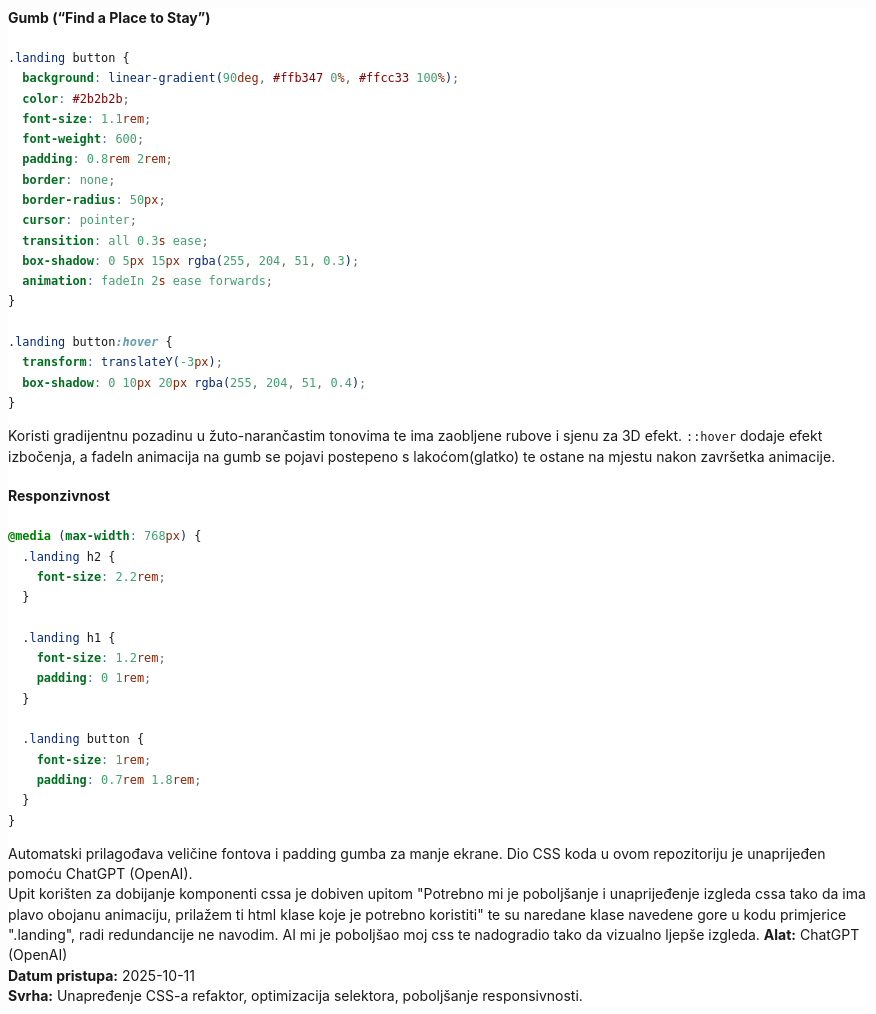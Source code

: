 #### Gumb (“Find a Place to Stay”)

```css
.landing button {
  background: linear-gradient(90deg, #ffb347 0%, #ffcc33 100%);
  color: #2b2b2b;
  font-size: 1.1rem;
  font-weight: 600;
  padding: 0.8rem 2rem;
  border: none;
  border-radius: 50px;
  cursor: pointer;
  transition: all 0.3s ease;
  box-shadow: 0 5px 15px rgba(255, 204, 51, 0.3);
  animation: fadeIn 2s ease forwards;
}

.landing button:hover {
  transform: translateY(-3px);
  box-shadow: 0 10px 20px rgba(255, 204, 51, 0.4);
}
```

Koristi gradijentnu pozadinu u žuto-narančastim tonovima te ima zaobljene rubove i sjenu za 3D efekt.
`::hover` dodaje efekt izbočenja, a fadeIn animacija na gumb se pojavi postepeno s lakoćom(glatko) te ostane na mjestu nakon završetka animacije.

#### Responzivnost

```css
@media (max-width: 768px) {
  .landing h2 {
    font-size: 2.2rem;
  }

  .landing h1 {
    font-size: 1.2rem;
    padding: 0 1rem;
  }

  .landing button {
    font-size: 1rem;
    padding: 0.7rem 1.8rem;
  }
}
```

Automatski prilagođava veličine fontova i padding gumba za manje ekrane.
Dio CSS koda u ovom repozitoriju je unaprijeđen pomoću ChatGPT (OpenAI).  
Upit korišten za dobijanje komponenti cssa je dobiven upitom "Potrebno mi je poboljšanje i unaprijeđenje izgleda cssa tako da ima plavo obojanu animaciju, prilažem ti html klase koje je potrebno koristiti" te su naredane klase navedene gore u kodu primjerice ".landing", radi redundancije ne navodim. AI mi je poboljšao moj css te nadogradio tako da vizualno ljepše izgleda.
**Alat:** ChatGPT (OpenAI)  
**Datum pristupa:** 2025-10-11  
**Svrha:** Unapređenje CSS-a refaktor, optimizacija selektora, poboljšanje responsivnosti.
